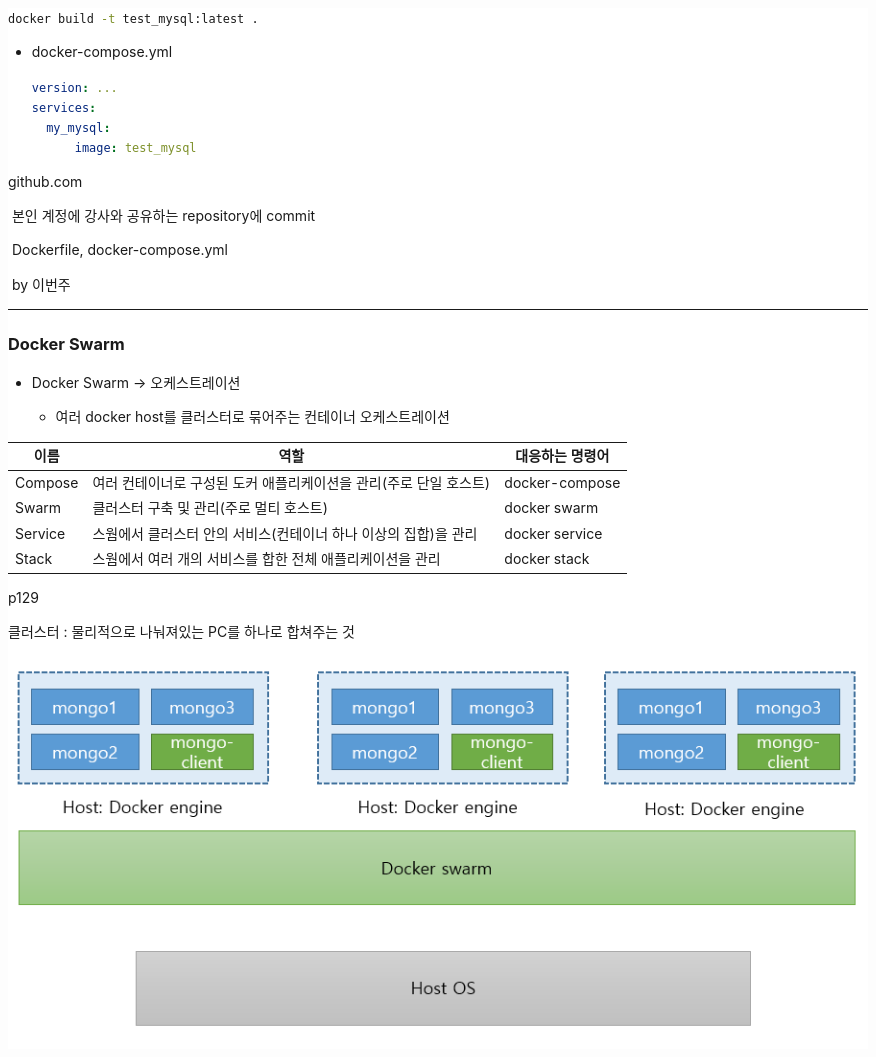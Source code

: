   ```bash
  docker build -t test_mysql:latest .
  ```

* docker-compose.yml

  ```yml
  version: ...
  services:
  	my_mysql:
  		image: test_mysql
  ```

  

github.com

​	본인 계정에 강사와 공유하는 repository에 commit

​	Dockerfile, docker-compose.yml

​	by 이번주



---

### Docker Swarm

* Docker Swarm -> 오케스트레이션

  * 여러 docker host를 클러스터로 묶어주는 컨테이너 오케스트레이션

  

| 이름    | 역할                                                         | 대응하는 명령어 |
| ------- | ------------------------------------------------------------ | --------------- |
| Compose | 여러 컨테이너로 구성된 도커 애플리케이션을 관리(주로 단일 호스트) | docker-compose  |
| Swarm   | 클러스터 구축 및 관리(주로 멀티 호스트)                      | docker swarm    |
| Service | 스웜에서 클러스터 안의 서비스(컨테이너 하나 이상의 집합)을 관리 | docker service  |
| Stack   | 스웜에서 여러 개의 서비스를 합한 전체 애플리케이션을 관리    | docker stack    |

p129



클러스터 : 물리적으로 나눠져있는 PC를 하나로 합쳐주는 것



![image-20200102170245628](images/image-20200102170245628.png)
